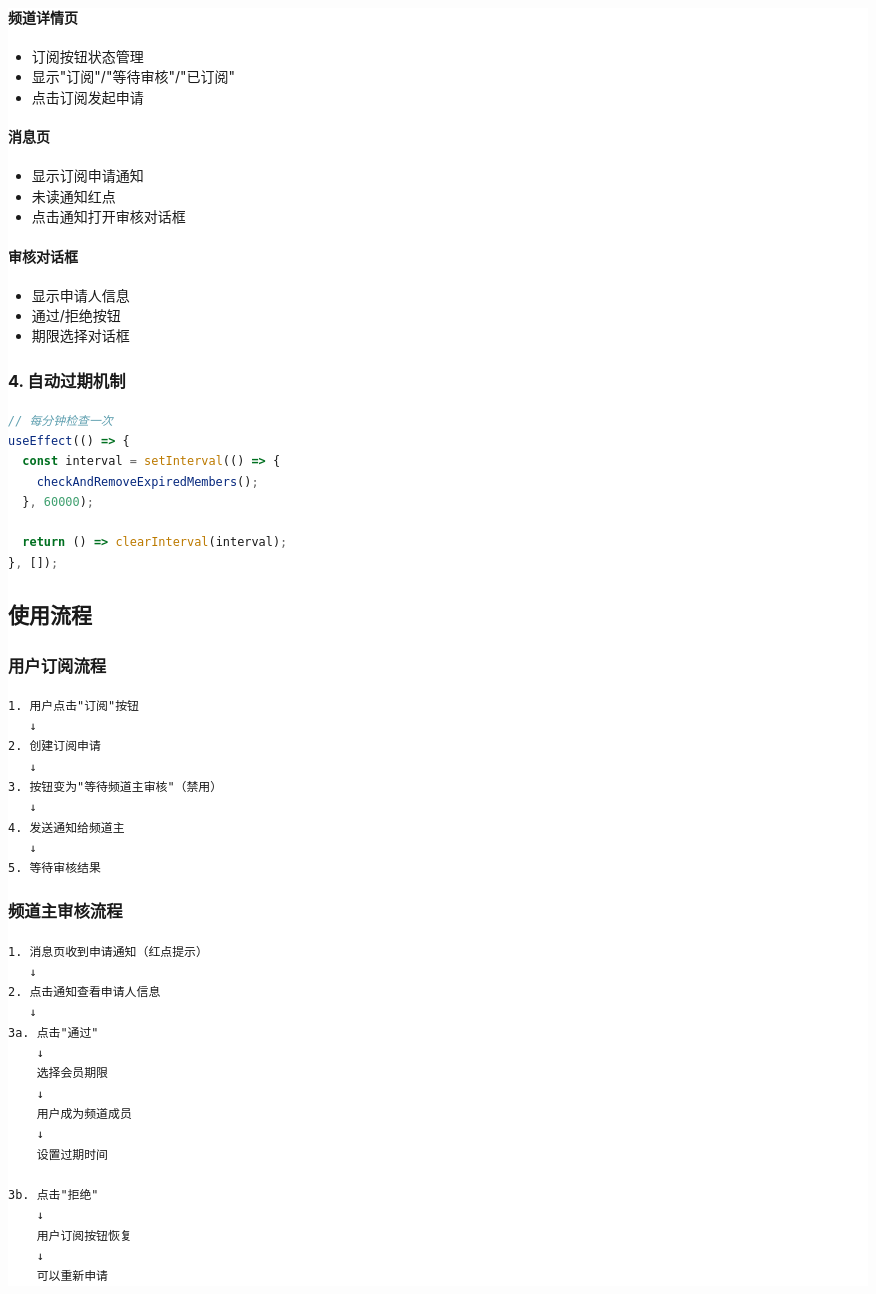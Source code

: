 #### 频道详情页
- 订阅按钮状态管理
- 显示"订阅"/"等待审核"/"已订阅"
- 点击订阅发起申请

#### 消息页
- 显示订阅申请通知
- 未读通知红点
- 点击通知打开审核对话框

#### 审核对话框
- 显示申请人信息
- 通过/拒绝按钮
- 期限选择对话框

### 4. 自动过期机制

```javascript
// 每分钟检查一次
useEffect(() => {
  const interval = setInterval(() => {
    checkAndRemoveExpiredMembers();
  }, 60000);
  
  return () => clearInterval(interval);
}, []);
```

## 使用流程

### 用户订阅流程
```
1. 用户点击"订阅"按钮
   ↓
2. 创建订阅申请
   ↓
3. 按钮变为"等待频道主审核"（禁用）
   ↓
4. 发送通知给频道主
   ↓
5. 等待审核结果
```

### 频道主审核流程
```
1. 消息页收到申请通知（红点提示）
   ↓
2. 点击通知查看申请人信息
   ↓
3a. 点击"通过"
    ↓
    选择会员期限
    ↓
    用户成为频道成员
    ↓
    设置过期时间
    
3b. 点击"拒绝"
    ↓
    用户订阅按钮恢复
    ↓
    可以重新申请
```
